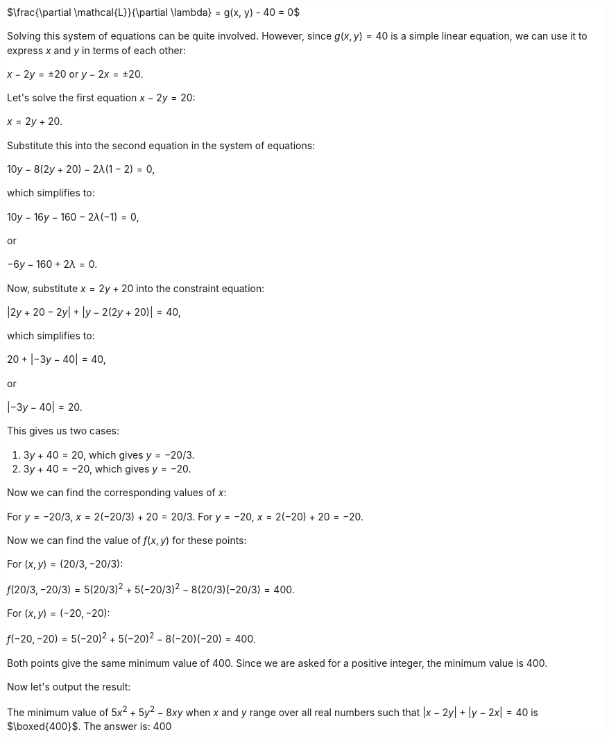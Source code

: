 $\frac{\partial \mathcal{L}}{\partial \lambda} = g(x, y) - 40 = 0$

Solving this system of equations can be quite involved. However, since $g(x, y) = 40$ is a simple linear equation, we can use it to express $x$ and $y$ in terms of each other:

$x - 2y = \pm 20$ or $y - 2x = \pm 20$.

Let's solve the first equation $x - 2y = 20$:

$x = 2y + 20$.

Substitute this into the second equation in the system of equations:

$10y - 8(2y + 20) - 2\lambda (1 - 2) = 0$,

which simplifies to:

$10y - 16y - 160 - 2\lambda (-1) = 0$,

or

$-6y - 160 + 2\lambda = 0$.

Now, substitute $x = 2y + 20$ into the constraint equation:

$|2y + 20 - 2y| + |y - 2(2y + 20)| = 40$,

which simplifies to:

$20 + |-3y - 40| = 40$,

or

$|-3y - 40| = 20$.

This gives us two cases:

1. $3y + 40 = 20$, which gives $y = -20/3$.
2. $3y + 40 = -20$, which gives $y = -20$.

Now we can find the corresponding values of $x$:

For $y = -20/3$, $x = 2(-20/3) + 20 = 20/3$.
For $y = -20$, $x = 2(-20) + 20 = -20$.

Now we can find the value of $f(x, y)$ for these points:

For $(x, y) = (20/3, -20/3)$:

$f(20/3, -20/3) = 5(20/3)^2 + 5(-20/3)^2 - 8(20/3)(-20/3) = 400$.

For $(x, y) = (-20, -20)$:

$f(-20, -20) = 5(-20)^2 + 5(-20)^2 - 8(-20)(-20) = 400$.

Both points give the same minimum value of $400$. Since we are asked for a positive integer, the minimum value is $400$.

Now let's output the result:

The minimum value of $5x^2+5y^2-8xy$ when $x$ and $y$ range over all real numbers such that $|x-2y| + |y-2x| = 40$ is $\boxed{400}$.
The answer is: $400$
